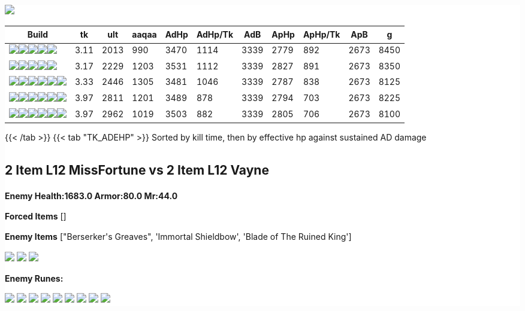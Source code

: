 ![](/StatMods/StatModsArmorIcon.png)





 Build |tk|ult|aaqaa|AdHp|AdHp/Tk|AdB|ApHp|ApHp/Tk|ApB|g
-|-|-|-|-|-|-|-|-|-|-
![](/item/6672.png)![](/item/6696.png)![](/item/1053.png)![](/item/1055.png)![](/item/3006.png)|3.11|2013|990|3470|1114|3339|2779|892|2673|8450
![](/item/6676.png)![](/item/3153.png)![](/item/1001.png)![](/item/1055.png)![](/item/1038.png)|3.17|2229|1203|3531|1112|3339|2827|891|2673|8350
![](/item/6695.png)![](/item/3033.png)![](/item/1001.png)![](/item/1053.png)![](/item/1055.png)![](/item/1037.png)|3.33|2446|1305|3481|1046|3339|2787|838|2673|8125
![](/item/6695.png)![](/item/6691.png)![](/item/1001.png)![](/item/1053.png)![](/item/1055.png)![](/item/1037.png)|3.97|2811|1201|3489|878|3339|2794|703|2673|8225
![](/item/6676.png)![](/item/6691.png)![](/item/1001.png)![](/item/1053.png)![](/item/1055.png)![](/item/1036.png)|3.97|2962|1019|3503|882|3339|2805|706|2673|8100
{{< /tab >}}
{{< tab "TK_ADEHP" >}}
Sorted by kill time, then by effective hp against sustained AD damage
## 2 Item L12 MissFortune vs 2 Item L12 Vayne

**Enemy Health:1683.0 Armor:80.0 Mr:44.0**


**Forced Items** []








**Enemy Items** ["Berserker's Greaves", 'Immortal Shieldbow', 'Blade of The Ruined King']





![](/item/3006.png)
![](/item/6673.png)
![](/item/3153.png)



**Enemy Runes:**





![](/Styles/Precision/LethalTempo/LethalTempo.png)
![](/Styles/Precision/Overheal.png)
![](/Styles/Precision/LegendAlacrity/LegendAlacrity.png)
![](/Styles/Precision/CutDown/CutDown.png)
![](/Styles/Resolve/BonePlating/BonePlating.png)
![](/Styles/Sorcery/Unflinching/Unflinching.png)
![](/StatMods/StatModsAttackSpeedIcon.png)
![](/StatMods/StatModsAdaptiveForceIcon.png)
![](/StatMods/StatModsArmorIcon.png)
